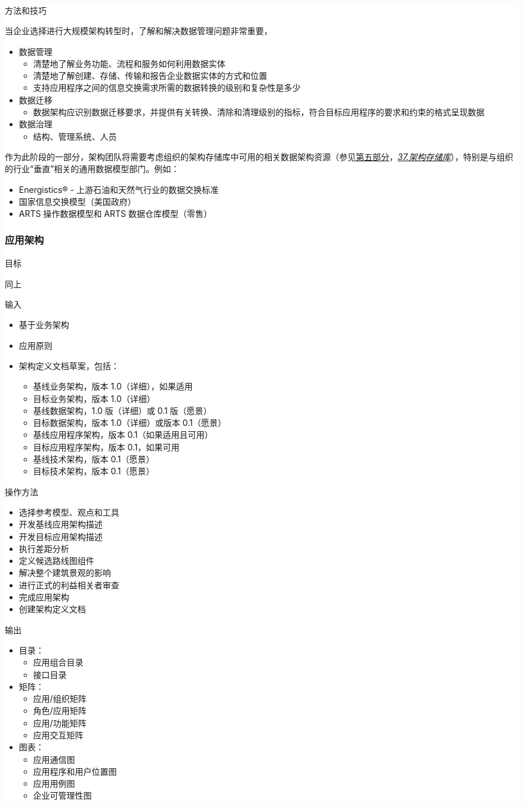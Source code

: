 方法和技巧

当企业选择进行大规模架构转型时，了解和解决数据管理问题非常重要，

* 数据管理
  * 清楚地了解业务功能、流程和服务如何利用数据实体
  * 清楚地了解创建、存储、传输和报告企业数据实体的方式和位置
  * 支持应用程序之间的信息交换需求所需的数据转换的级别和复杂性是多少
* 数据迁移
  * 数据架构应识别数据迁移要求，并提供有关转换、清除和清理级别的指标，符合目标应用程序的要求和约束的格式呈现数据
* 数据治理
  * 结构、管理系统、人员

作为此阶段的一部分，架构团队将需要考虑组织的架构存储库中可用的相关数据架构资源（参见[第五部分](https://pubs.opengroup.org/architecture/togaf9-doc/m/pt5.html)，[*37.架构存储库*](https://pubs.opengroup.org/architecture/togaf9-doc/m/chap37.html#tag_37)），特别是与组织的行业“垂直”相关的通用数据模型部门。例如：

* Energistics® - 上游石油和天然气行业的数据交换标准
* 国家信息交换模型（美国政府）
* ARTS 操作数据模型和 ARTS 数据仓库模型（零售）

### 应用架构

目标

同上

输入

* 基于业务架构
* 应用原则
* 架构定义文档草案，包括：

  * 基线业务架构，版本 1.0（详细），如果适用
  * 目标业务架构，版本 1.0（详细）
  * 基线数据架构，1.0 版（详细）或 0.1 版（愿景）
  * 目标数据架构，版本 1.0（详细）或版本 0.1（愿景）
  * 基线应用程序架构，版本 0.1（如果适用且可用）
  * 目标应用程序架构，版本 0.1，如果可用
  * 基线技术架构，版本 0.1（愿景）
  * 目标技术架构，版本 0.1（愿景）

操作方法

* 选择参考模型、观点和工具
* 开发基线应用架构描述
* 开发目标应用架构描述
* 执行差距分析
* 定义候选路线图组件
* 解决整个建筑景观的影响
* 进行正式的利益相关者审查
* 完成应用架构
* 创建架构定义文档

输出

* 目录：
  * 应用组合目录
  * 接口目录
* 矩阵：
  * 应用/组织矩阵
  * 角色/应用矩阵
  * 应用/功能矩阵
  * 应用交互矩阵
* 图表：
  * 应用通信图
  * 应用程序和用户位置图
  * 应用用例图
  * 企业可管理性图